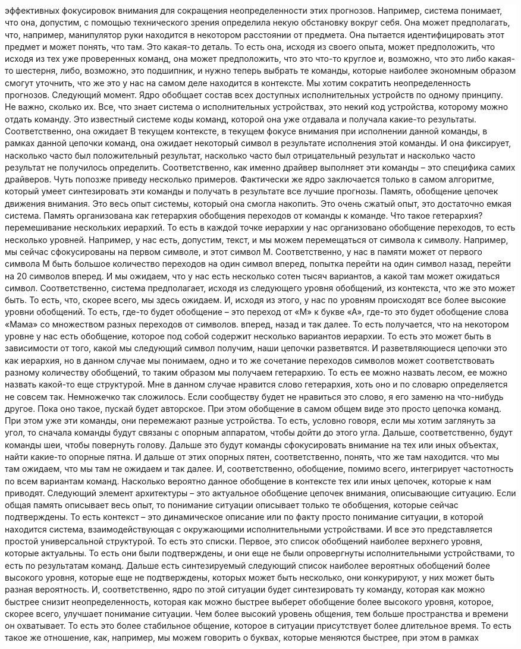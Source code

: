 эффективных фокусировок внимания для сокращения неопределенности этих прогнозов. Например, система понимает, что она, допустим, с помощью технического зрения определила некую обстановку вокруг себя. Она может предполагать, что, например, манипулятор руки находится в некотором расстоянии от предмета. Она пытается идентифицировать этот предмет и может понять, что там. Это какая-то деталь. То есть она, исходя из своего опыта, может предположить, что исходя из тех уже проверенных команд, она может предположить, что это что-то круглое и, возможно, что это либо какая-то шестерня, либо, возможно, это подшипник, и нужно теперь выбрать те команды, которые наиболее экономным образом смогут уточнить, что же это у нас на самом деле находится в контексте. Мы хотим сократить неопределенность прогнозов. Следующий момент. Ядро обобщает состав всех доступных исполнительных устройств по одному принципу. Не важно, сколько их. Все, что знает система о исполнительных устройствах, это некий код устройства, которому можно отдать команду. Это известный системе коды команд, которой она уже отдавала и получала какие-то результаты. Соответственно, она ожидает В текущем контексте, в текущем фокусе внимания при исполнении данной команды, в рамках данной цепочки команд, она ожидает некоторый символ в результате исполнения этой команды. И она фиксирует, насколько часто был положительный результат, насколько часто был отрицательный результат и насколько часто результат не получилось определить. Соответственно, как именно драйвер выполняет эти команды – это специфика самих драйверов. Чуть попозже приведу несколько примеров. Фактически же ядро заключается только в самом алгоритме, который умеет синтезировать эти команды и получать в результате все лучшие прогнозы. Память, обобщение цепочек движения внимания. Это весь опыт системы, который она смогла накопить. Это очень сжатый опыт, это достаточно емкая система. Память организована как гетерархия обобщения переходов от команды к команде. Что такое гетерархия? перемешивание нескольких иерархий. То есть в каждой точке иерархии у нас организовано обобщение переходов, то есть несколько уровней. Например, у нас есть, допустим, текст, и мы можем перемещаться от символа к символу. Например, мы сейчас сфокусированы на первом символе, и этот символ M. Соответственно, у нас в памяти может от первого символа M быть большое количество переходов на один символ вперед, попытка перейти на один символ назад, перейти на 20 символов вперед. И мы ожидаем, что у нас есть несколько сотен тысяч вариантов, а какой там может ожидаться символ. Соответственно, система предполагает, исходя из следующего уровня обобщений, из контекста, что же это может быть. То есть, что, скорее всего, мы здесь ожидаем. И, исходя из этого, у нас по уровням происходят все более высокие уровни обобщений. То есть, где-то будет обобщение – это переход от «М» к букве «А», где-то это будет обобщение слова «Мама» со множеством разных переходов от символов. вперед, назад и так далее. То есть получается, что на некотором уровне у нас есть обобщение, которое под собой содержит несколько вариантов иерархии. То есть это может быть в зависимости от того, какой мы следующий символ получим, наши цепочки разветвятся. И разветвляющиеся цепочки это как иерархия, но в данном случае мы понимаем, одно и то же сочетание переходов символов может соответствовать разному количеству обобщений, то таким образом мы получаем гетерархию. То есть ее можно назвать лесом, ее можно назвать какой-то еще структурой. Мне в данном случае нравится слово гетерархия, хоть оно и по словарю определяется не совсем так. Немножечко так сложилось. Если сообществу будет не нравиться это слово, я его заменю на что-нибудь другое. Пока оно такое, пускай будет авторское. При этом обобщение в самом общем виде это просто цепочка команд. При этом уже эти команды, они перемежают разные устройства. То есть, условно говоря, если мы хотим заглянуть за угол, то сначала команды будут связаны с опорным аппаратом, чтобы дойти до этого угла. Дальше, соответственно, будут команды шеи, чтобы повернуть голову. Дальше это будут команды сфокусировать внимание на тех или иных объектах, найти какие-то опорные пятна. И дальше от этих опорных пятен, соответственно, понять, что же там находится. что мы там ожидаем, что мы там не ожидаем и так далее. И, соответственно, обобщение, помимо всего, интегрирует частотность по всем вариантам команд. Насколько вероятно данное обобщение в контексте тех или иных цепочек, которые к нам приводят. Следующий элемент архитектуры – это актуальное обобщение цепочек внимания, описывающие ситуацию. Если общая память описывает весь опыт, то понимание ситуации описывает только те обобщения, которые сейчас подтверждены. То есть контекст – это динамическое описание или по факту просто понимание ситуации, в которой находится система, взаимодействующая с окружающими исполнительными устройствами. И все это представляется простой универсальной структурой. То есть это списки. Первое, это список обобщений наиболее верхнего уровня, которые актуальны. То есть они были подтверждены, и они еще не были опровергнуты исполнительными устройствами, то есть по результатам команд. Дальше есть синтезируемый следующий список наиболее вероятных обобщений более высокого уровня, которые еще не подтверждены, которых может быть несколько, они конкурируют, у них может быть разная вероятность. И, соответственно, ядро по этой ситуации будет синтезировать ту команду, которая как можно быстрее снизит неопределенность, которая как можно быстрее выберет обобщение более высокого уровня, которое, скорее всего, улучшает понимание ситуации. Чем более высокий уровень общения, тем больше пространства и времени он охватывает. То есть это более стабильное общение, которое в ситуации присутствует более длительное время. То есть такое же отношение, как, например, мы можем говорить о буквах, которые меняются быстрее, при этом в рамках